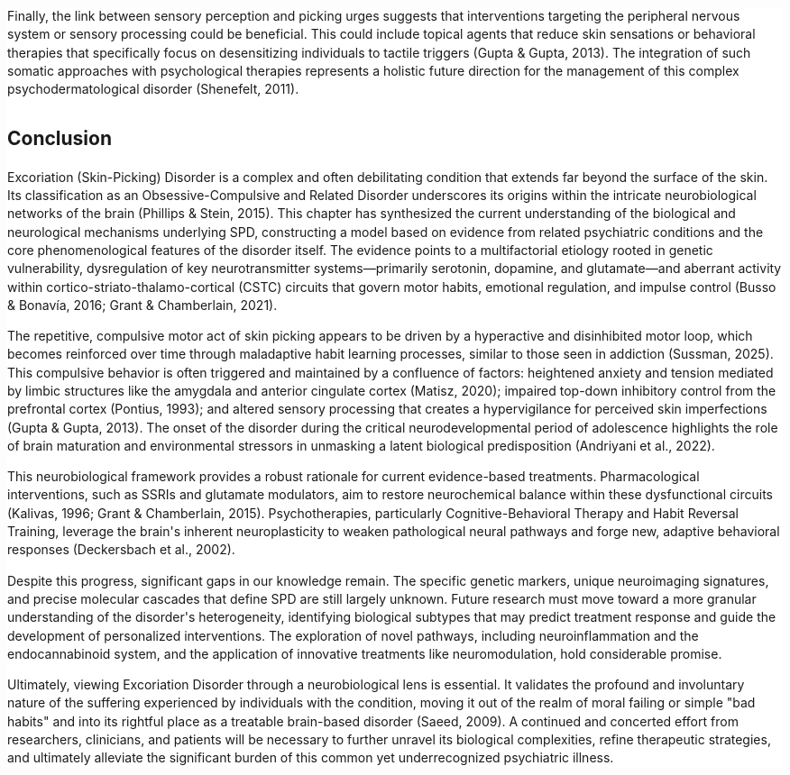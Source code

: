 Finally, the link between sensory perception and picking urges suggests that interventions targeting the peripheral nervous system or sensory processing could be beneficial. This could include topical agents that reduce skin sensations or behavioral therapies that specifically focus on desensitizing individuals to tactile triggers (Gupta & Gupta, 2013). The integration of such somatic approaches with psychological therapies represents a holistic future direction for the management of this complex psychodermatological disorder (Shenefelt, 2011).

## Conclusion

Excoriation (Skin-Picking) Disorder is a complex and often debilitating condition that extends far beyond the surface of the skin. Its classification as an Obsessive-Compulsive and Related Disorder underscores its origins within the intricate neurobiological networks of the brain (Phillips & Stein, 2015). This chapter has synthesized the current understanding of the biological and neurological mechanisms underlying SPD, constructing a model based on evidence from related psychiatric conditions and the core phenomenological features of the disorder itself. The evidence points to a multifactorial etiology rooted in genetic vulnerability, dysregulation of key neurotransmitter systems—primarily serotonin, dopamine, and glutamate—and aberrant activity within cortico-striato-thalamo-cortical (CSTC) circuits that govern motor habits, emotional regulation, and impulse control (Busso & Bonavía, 2016; Grant & Chamberlain, 2021).

The repetitive, compulsive motor act of skin picking appears to be driven by a hyperactive and disinhibited motor loop, which becomes reinforced over time through maladaptive habit learning processes, similar to those seen in addiction (Sussman, 2025). This compulsive behavior is often triggered and maintained by a confluence of factors: heightened anxiety and tension mediated by limbic structures like the amygdala and anterior cingulate cortex (Matisz, 2020); impaired top-down inhibitory control from the prefrontal cortex (Pontius, 1993); and altered sensory processing that creates a hypervigilance for perceived skin imperfections (Gupta & Gupta, 2013). The onset of the disorder during the critical neurodevelopmental period of adolescence highlights the role of brain maturation and environmental stressors in unmasking a latent biological predisposition (Andriyani et al., 2022).

This neurobiological framework provides a robust rationale for current evidence-based treatments. Pharmacological interventions, such as SSRIs and glutamate modulators, aim to restore neurochemical balance within these dysfunctional circuits (Kalivas, 1996; Grant & Chamberlain, 2015). Psychotherapies, particularly Cognitive-Behavioral Therapy and Habit Reversal Training, leverage the brain's inherent neuroplasticity to weaken pathological neural pathways and forge new, adaptive behavioral responses (Deckersbach et al., 2002).

Despite this progress, significant gaps in our knowledge remain. The specific genetic markers, unique neuroimaging signatures, and precise molecular cascades that define SPD are still largely unknown. Future research must move toward a more granular understanding of the disorder's heterogeneity, identifying biological subtypes that may predict treatment response and guide the development of personalized interventions. The exploration of novel pathways, including neuroinflammation and the endocannabinoid system, and the application of innovative treatments like neuromodulation, hold considerable promise.

Ultimately, viewing Excoriation Disorder through a neurobiological lens is essential. It validates the profound and involuntary nature of the suffering experienced by individuals with the condition, moving it out of the realm of moral failing or simple "bad habits" and into its rightful place as a treatable brain-based disorder (Saeed, 2009). A continued and concerted effort from researchers, clinicians, and patients will be necessary to further unravel its biological complexities, refine therapeutic strategies, and ultimately alleviate the significant burden of this common yet underrecognized psychiatric illness.
